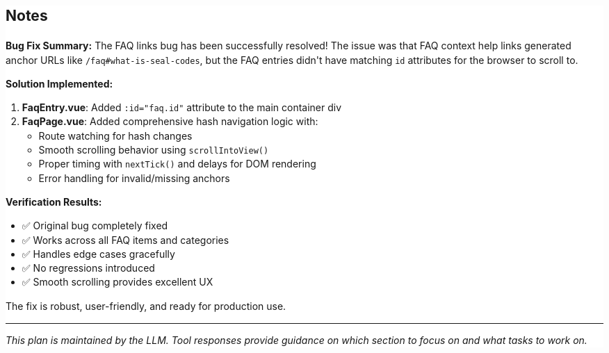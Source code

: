 ## Notes
**Bug Fix Summary:**
The FAQ links bug has been successfully resolved! The issue was that FAQ context help links generated anchor URLs like `/faq#what-is-seal-codes`, but the FAQ entries didn't have matching `id` attributes for the browser to scroll to.

**Solution Implemented:**
1. **FaqEntry.vue**: Added `:id="faq.id"` attribute to the main container div
2. **FaqPage.vue**: Added comprehensive hash navigation logic with:
   - Route watching for hash changes
   - Smooth scrolling behavior using `scrollIntoView()`
   - Proper timing with `nextTick()` and delays for DOM rendering
   - Error handling for invalid/missing anchors

**Verification Results:**
- ✅ Original bug completely fixed
- ✅ Works across all FAQ items and categories  
- ✅ Handles edge cases gracefully
- ✅ No regressions introduced
- ✅ Smooth scrolling provides excellent UX

The fix is robust, user-friendly, and ready for production use.

---
*This plan is maintained by the LLM. Tool responses provide guidance on which section to focus on and what tasks to work on.*
